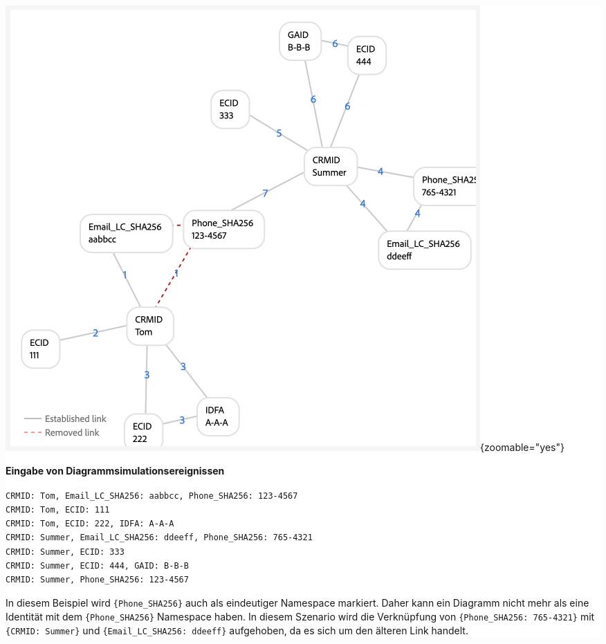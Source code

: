 ![Ein Mehrpersonen-Diagrammszenario, in dem der Telefon-Namespace nicht eindeutig ist.](../images/graph-examples/non_unique_phone.png "Ein simuliertes Beispiel für ein Mehrpersonen-Diagramm. In diesem Beispiel wird ein Szenario mit einem freigegebenen Gerät angezeigt, in dem zwei CRMIDs vorhanden sind und die ältere eingerichtete Verknüpfung entfernt wird."){zoomable="yes"}

**Eingabe von Diagrammsimulationsereignissen**

```shell
CRMID: Tom, Email_LC_SHA256: aabbcc, Phone_SHA256: 123-4567
CRMID: Tom, ECID: 111
CRMID: Tom, ECID: 222, IDFA: A-A-A
CRMID: Summer, Email_LC_SHA256: ddeeff, Phone_SHA256: 765-4321
CRMID: Summer, ECID: 333
CRMID: Summer, ECID: 444, GAID: B-B-B
CRMID: Summer, Phone_SHA256: 123-4567
```

In diesem Beispiel wird `{Phone_SHA256}` auch als eindeutiger Namespace markiert. Daher kann ein Diagramm nicht mehr als eine Identität mit dem `{Phone_SHA256}` Namespace haben. In diesem Szenario wird die Verknüpfung von `{Phone_SHA256: 765-4321}` mit `{CRMID: Summer}` und `{Email_LC_SHA256: ddeeff}` aufgehoben, da es sich um den älteren Link handelt.
